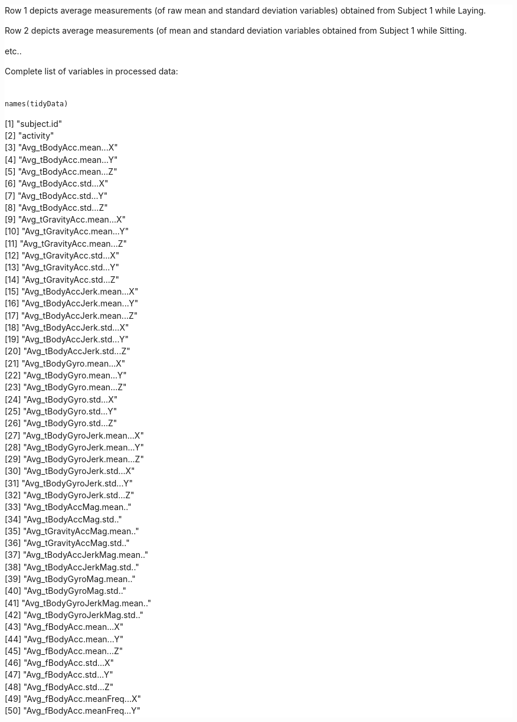Row 1 depicts average measurements (of raw mean and standard deviation variables) obtained from Subject 1 while Laying. 

Row 2 depicts average measurements (of mean and standard deviation variables obtained from Subject 1 while Sitting. 

etc..


Complete list of variables in processed data:

```{r}

names(tidyData)

```

 [1] "subject.id"                              
 [2] "activity"                                
 [3] "Avg_tBodyAcc.mean...X"                   
 [4] "Avg_tBodyAcc.mean...Y"                   
 [5] "Avg_tBodyAcc.mean...Z"                   
 [6] "Avg_tBodyAcc.std...X"                    
 [7] "Avg_tBodyAcc.std...Y"                    
 [8] "Avg_tBodyAcc.std...Z"                    
 [9] "Avg_tGravityAcc.mean...X"                
[10] "Avg_tGravityAcc.mean...Y"                
[11] "Avg_tGravityAcc.mean...Z"                
[12] "Avg_tGravityAcc.std...X"                 
[13] "Avg_tGravityAcc.std...Y"                 
[14] "Avg_tGravityAcc.std...Z"                 
[15] "Avg_tBodyAccJerk.mean...X"               
[16] "Avg_tBodyAccJerk.mean...Y"               
[17] "Avg_tBodyAccJerk.mean...Z"               
[18] "Avg_tBodyAccJerk.std...X"                
[19] "Avg_tBodyAccJerk.std...Y"                
[20] "Avg_tBodyAccJerk.std...Z"                
[21] "Avg_tBodyGyro.mean...X"                  
[22] "Avg_tBodyGyro.mean...Y"                  
[23] "Avg_tBodyGyro.mean...Z"                  
[24] "Avg_tBodyGyro.std...X"                   
[25] "Avg_tBodyGyro.std...Y"                   
[26] "Avg_tBodyGyro.std...Z"                   
[27] "Avg_tBodyGyroJerk.mean...X"              
[28] "Avg_tBodyGyroJerk.mean...Y"              
[29] "Avg_tBodyGyroJerk.mean...Z"              
[30] "Avg_tBodyGyroJerk.std...X"               
[31] "Avg_tBodyGyroJerk.std...Y"               
[32] "Avg_tBodyGyroJerk.std...Z"               
[33] "Avg_tBodyAccMag.mean.."                  
[34] "Avg_tBodyAccMag.std.."                   
[35] "Avg_tGravityAccMag.mean.."               
[36] "Avg_tGravityAccMag.std.."                
[37] "Avg_tBodyAccJerkMag.mean.."              
[38] "Avg_tBodyAccJerkMag.std.."               
[39] "Avg_tBodyGyroMag.mean.."                 
[40] "Avg_tBodyGyroMag.std.."                  
[41] "Avg_tBodyGyroJerkMag.mean.."             
[42] "Avg_tBodyGyroJerkMag.std.."              
[43] "Avg_fBodyAcc.mean...X"                   
[44] "Avg_fBodyAcc.mean...Y"                   
[45] "Avg_fBodyAcc.mean...Z"                   
[46] "Avg_fBodyAcc.std...X"                    
[47] "Avg_fBodyAcc.std...Y"                    
[48] "Avg_fBodyAcc.std...Z"                    
[49] "Avg_fBodyAcc.meanFreq...X"               
[50] "Avg_fBodyAcc.meanFreq...Y"               